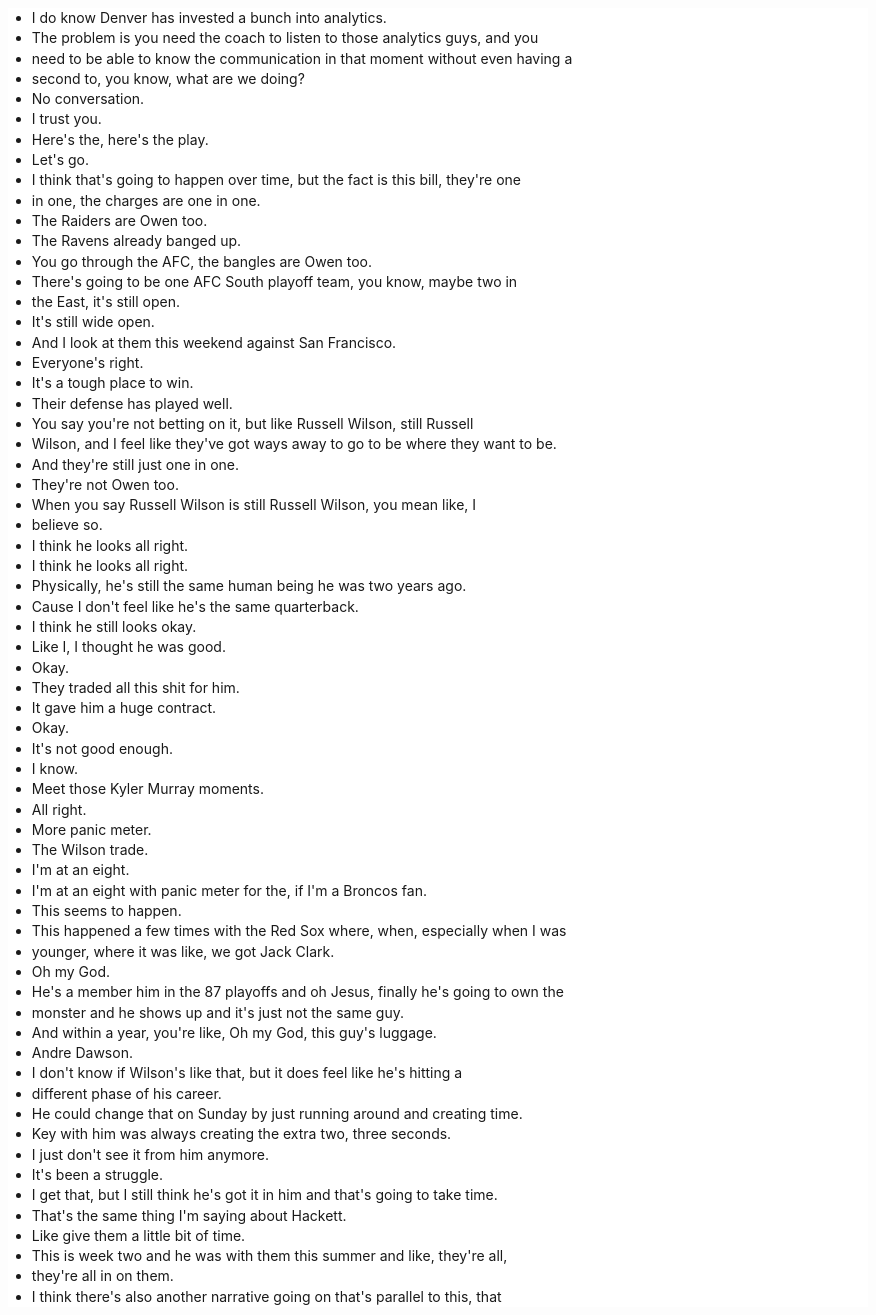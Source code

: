*  I do know Denver has invested a bunch into analytics.
*  The problem is you need the coach to listen to those analytics guys, and you
*  need to be able to know the communication in that moment without even having a
*  second to, you know, what are we doing?
*  No conversation.
*  I trust you.
*  Here's the, here's the play.
*  Let's go.
*  I think that's going to happen over time, but the fact is this bill, they're one
*  in one, the charges are one in one.
*  The Raiders are Owen too.
*  The Ravens already banged up.
*  You go through the AFC, the bangles are Owen too.
*  There's going to be one AFC South playoff team, you know, maybe two in
*  the East, it's still open.
*  It's still wide open.
*  And I look at them this weekend against San Francisco.
*  Everyone's right.
*  It's a tough place to win.
*  Their defense has played well.
*  You say you're not betting on it, but like Russell Wilson, still Russell
*  Wilson, and I feel like they've got ways away to go to be where they want to be.
*  And they're still just one in one.
*  They're not Owen too.
*  When you say Russell Wilson is still Russell Wilson, you mean like, I
*  believe so.
*  I think he looks all right.
*  I think he looks all right.
*  Physically, he's still the same human being he was two years ago.
*  Cause I don't feel like he's the same quarterback.
*  I think he still looks okay.
*  Like I, I thought he was good.
*  Okay.
*  They traded all this shit for him.
*  It gave him a huge contract.
*  Okay.
*  It's not good enough.
*  I know.
*  Meet those Kyler Murray moments.
*  All right.
*  More panic meter.
*  The Wilson trade.
*  I'm at an eight.
*  I'm at an eight with panic meter for the, if I'm a Broncos fan.
*  This seems to happen.
*  This happened a few times with the Red Sox where, when, especially when I was
*  younger, where it was like, we got Jack Clark.
*  Oh my God.
*  He's a member him in the 87 playoffs and oh Jesus, finally he's going to own the
*  monster and he shows up and it's just not the same guy.
*  And within a year, you're like, Oh my God, this guy's luggage.
*  Andre Dawson.
*  I don't know if Wilson's like that, but it does feel like he's hitting a
*  different phase of his career.
*  He could change that on Sunday by just running around and creating time.
*  Key with him was always creating the extra two, three seconds.
*  I just don't see it from him anymore.
*  It's been a struggle.
*  I get that, but I still think he's got it in him and that's going to take time.
*  That's the same thing I'm saying about Hackett.
*  Like give them a little bit of time.
*  This is week two and he was with them this summer and like, they're all,
*  they're all in on them.
*  I think there's also another narrative going on that's parallel to this, that